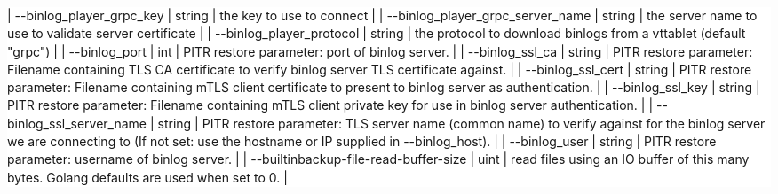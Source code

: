| --binlog_player_grpc_key                                         | string        | the key to use to connect                                                                                                                                                                                                                                                                                                                                                                                                                                                                                  |
| --binlog_player_grpc_server_name                                 | string        | the server name to use to validate server certificate                                                                                                                                                                                                                                                                                                                                                                                                                                                      |
| --binlog_player_protocol                                         | string        | the protocol to download binlogs from a vttablet (default "grpc")                                                                                                                                                                                                                                                                                                                                                                                                                                          |
| --binlog_port                                                    | int           | PITR restore parameter: port of binlog server.                                                                                                                                                                                                                                                                                                                                                                                                                                                             |
| --binlog_ssl_ca                                                  | string        | PITR restore parameter: Filename containing TLS CA certificate to verify binlog server TLS certificate against.                                                                                                                                                                                                                                                                                                                                                                                            |
| --binlog_ssl_cert                                                | string        | PITR restore parameter: Filename containing mTLS client certificate to present to binlog server as authentication.                                                                                                                                                                                                                                                                                                                                                                                         |
| --binlog_ssl_key                                                 | string        | PITR restore parameter: Filename containing mTLS client private key for use in binlog server authentication.                                                                                                                                                                                                                                                                                                                                                                                               |
| --binlog_ssl_server_name                                         | string        | PITR restore parameter: TLS server name (common name) to verify against for the binlog server we are connecting to (If not set: use the hostname or IP supplied in --binlog_host).                                                                                                                                                                                                                                                                                                                         |
| --binlog_user                                                    | string        | PITR restore parameter: username of binlog server.                                                                                                                                                                                                                                                                                                                                                                                                                                                         |
| --builtinbackup-file-read-buffer-size                            | uint          | read files using an IO buffer of this many bytes. Golang defaults are used when set to 0.                                                                                                                                                                                                                                                                                                                                                                                                                  |